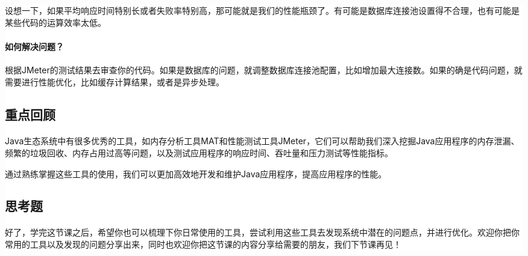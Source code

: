 设想一下，如果平均响应时间特别长或者失败率特别高，那可能就是我们的性能瓶颈了。有可能是数据库连接池设置得不合理，也有可能是某些代码的运算效率太低。

#### 如何解决问题？

根据JMeter的测试结果去审查你的代码。如果是数据库的问题，就调整数据库连接池配置，比如增加最大连接数。如果的确是代码问题，就需要进行性能优化，比如缓存计算结果，或者是异步处理。

## 重点回顾

Java生态系统中有很多优秀的工具，如内存分析工具MAT和性能测试工具JMeter，它们可以帮助我们深入挖掘Java应用程序的内存泄漏、频繁的垃圾回收、内存占用过高等问题，以及测试应用程序的响应时间、吞吐量和压力测试等性能指标。

通过熟练掌握这些工具的使用，我们可以更加高效地开发和维护Java应用程序，提高应用程序的性能。

## 思考题

好了，学完这节课之后，希望你也可以梳理下你日常使用的工具，尝试利用这些工具去发现系统中潜在的问题点，并进行优化。欢迎你把你常用的工具以及发现的问题分享出来，同时也欢迎你把这节课的内容分享给需要的朋友，我们下节课再见！